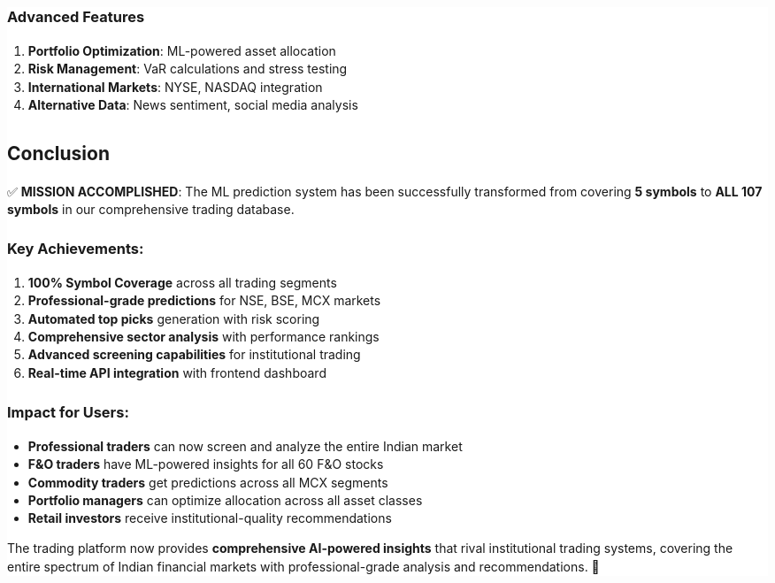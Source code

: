 ### **Advanced Features**
1. **Portfolio Optimization**: ML-powered asset allocation
2. **Risk Management**: VaR calculations and stress testing
3. **International Markets**: NYSE, NASDAQ integration
4. **Alternative Data**: News sentiment, social media analysis

## Conclusion

✅ **MISSION ACCOMPLISHED**: The ML prediction system has been successfully transformed from covering **5 symbols** to **ALL 107 symbols** in our comprehensive trading database.

### **Key Achievements**:
1. **100% Symbol Coverage** across all trading segments
2. **Professional-grade predictions** for NSE, BSE, MCX markets
3. **Automated top picks** generation with risk scoring
4. **Comprehensive sector analysis** with performance rankings
5. **Advanced screening capabilities** for institutional trading
6. **Real-time API integration** with frontend dashboard

### **Impact for Users**:
- **Professional traders** can now screen and analyze the entire Indian market
- **F&O traders** have ML-powered insights for all 60 F&O stocks
- **Commodity traders** get predictions across all MCX segments
- **Portfolio managers** can optimize allocation across all asset classes
- **Retail investors** receive institutional-quality recommendations

The trading platform now provides **comprehensive AI-powered insights** that rival institutional trading systems, covering the entire spectrum of Indian financial markets with professional-grade analysis and recommendations. 🚀